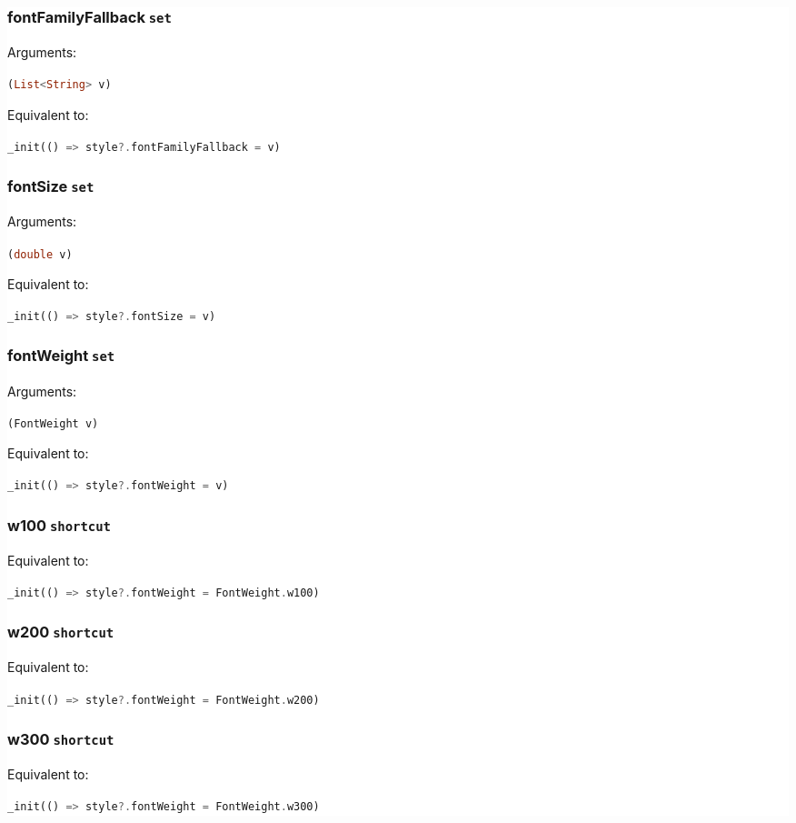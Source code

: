 ### fontFamilyFallback `set`

Arguments:
```dart
(List<String> v) 
```

Equivalent to:
```dart
_init(() => style?.fontFamilyFallback = v)
```

### fontSize `set`

Arguments:
```dart
(double v) 
```

Equivalent to:
```dart
_init(() => style?.fontSize = v)
```

### fontWeight `set`

Arguments:
```dart
(FontWeight v) 
```

Equivalent to:
```dart
_init(() => style?.fontWeight = v)
```

### w100 `shortcut`

Equivalent to:
```dart
_init(() => style?.fontWeight = FontWeight.w100)
```

### w200 `shortcut`

Equivalent to:
```dart
_init(() => style?.fontWeight = FontWeight.w200)
```

### w300 `shortcut`

Equivalent to:
```dart
_init(() => style?.fontWeight = FontWeight.w300)
```
